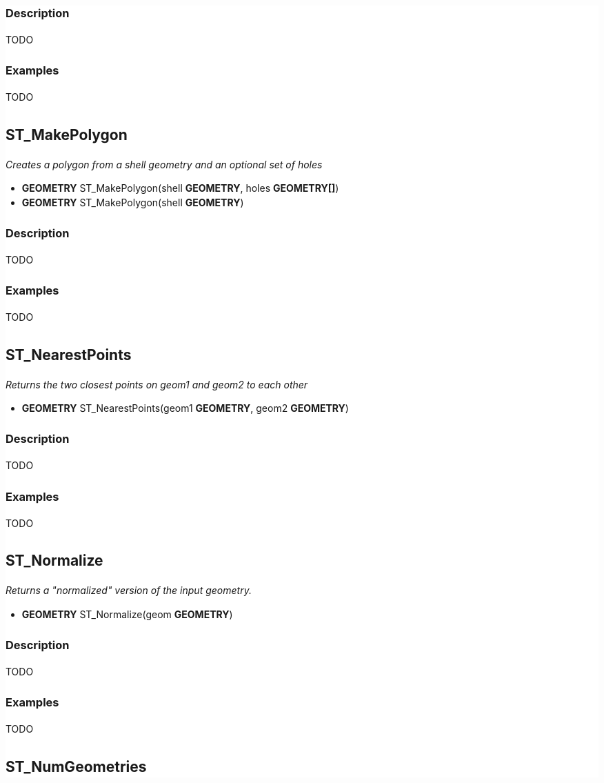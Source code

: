 ### Description

TODO

### Examples

TODO

## ST_MakePolygon

_Creates a polygon from a shell geometry and an optional set of holes_

- __GEOMETRY__ ST_MakePolygon(shell __GEOMETRY__, holes __GEOMETRY[]__)
- __GEOMETRY__ ST_MakePolygon(shell __GEOMETRY__)

### Description

TODO

### Examples

TODO

## ST_NearestPoints

_Returns the two closest points on geom1 and geom2 to each other_

- __GEOMETRY__ ST_NearestPoints(geom1 __GEOMETRY__, geom2 __GEOMETRY__)

### Description

TODO

### Examples

TODO

## ST_Normalize

_Returns a "normalized" version of the input geometry._

- __GEOMETRY__ ST_Normalize(geom __GEOMETRY__)

### Description

TODO

### Examples

TODO

## ST_NumGeometries
